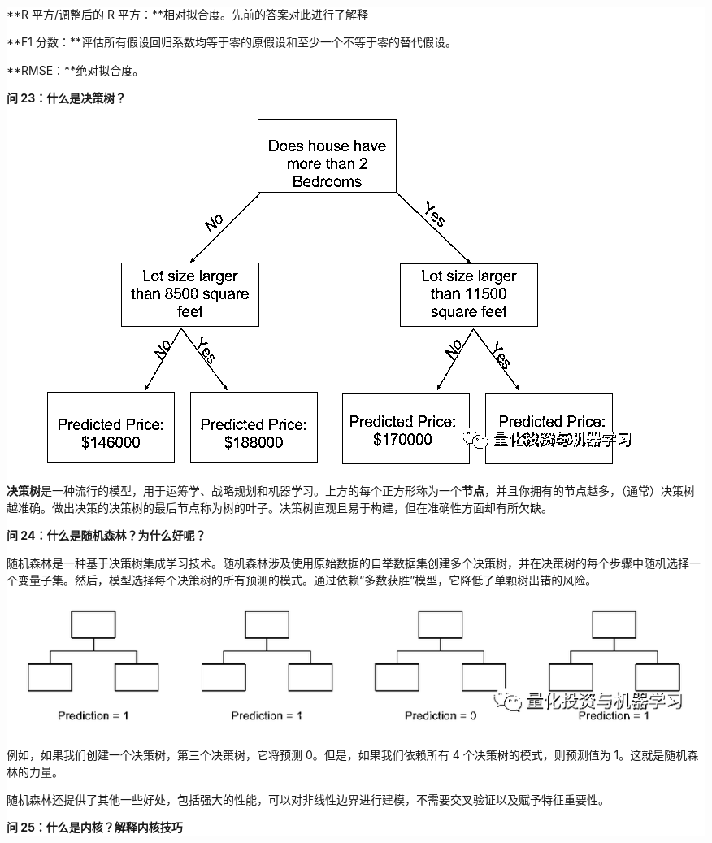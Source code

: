 **R 平方/调整后的 R 平方：**相对拟合度。先前的答案对此进行了解释

**F1 分数：**评估所有假设回归系数均等于零的原假设和至少一个不等于零的替代假设。

**RMSE：**绝对拟合度。

**问 23：什么是决策树？**

![](img/cb9bb1ea90a3defc28c8bac3fb8aae7c.png)

**决策树**是一种流行的模型，用于运筹学、战略规划和机器学习。上方的每个正方形称为一个**节点**，并且你拥有的节点越多，（通常）决策树越准确。做出决策的决策树的最后节点称为树的叶子。决策树直观且易于构建，但在准确性方面却有所欠缺。

**问 24：什么是随机森林？为什么好呢？**

随机森林是一种基于决策树集成学习技术。随机森林涉及使用原始数据的自举数据集创建多个决策树，并在决策树的每个步骤中随机选择一个变量子集。然后，模型选择每个决策树的所有预测的模式。通过依赖“多数获胜”模型，它降低了单颗树出错的风险。

![](img/486363966852fdd93b2ecb004d93718e.png)

例如，如果我们创建一个决策树，第三个决策树，它将预测 0。但是，如果我们依赖所有 4 个决策树的模式，则预测值为 1。这就是随机森林的力量。

随机森林还提供了其他一些好处，包括强大的性能，可以对非线性边界进行建模，不需要交叉验证以及赋予特征重要性。

**问 25：什么是内核？解释内核技巧**
